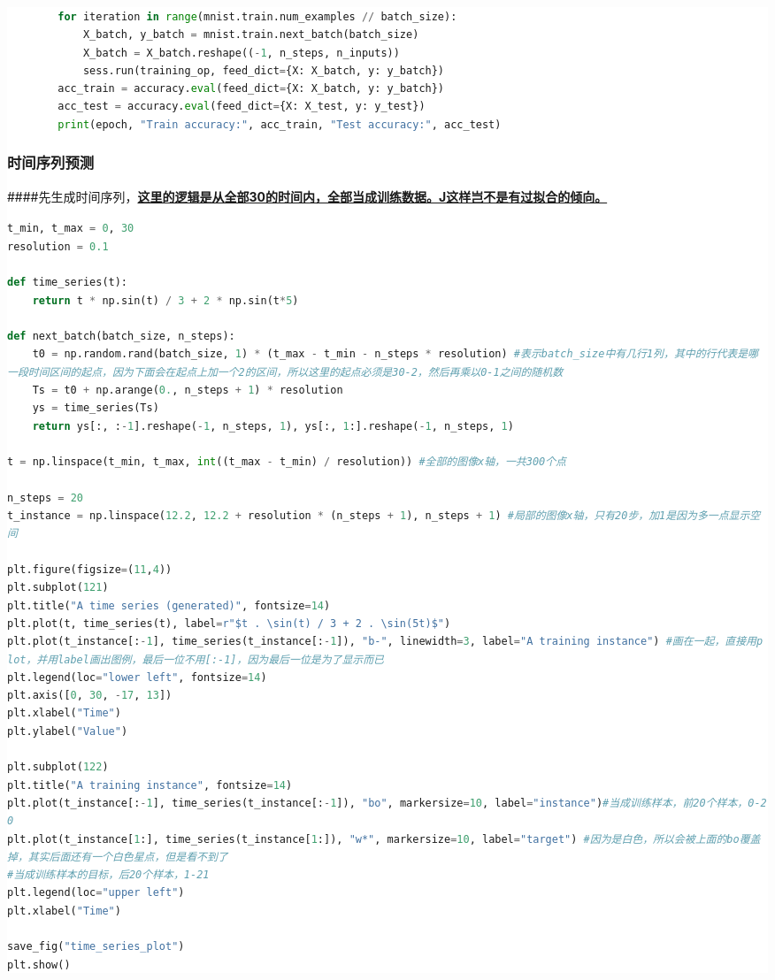 ```python
        for iteration in range(mnist.train.num_examples // batch_size):
            X_batch, y_batch = mnist.train.next_batch(batch_size)
            X_batch = X_batch.reshape((-1, n_steps, n_inputs))
            sess.run(training_op, feed_dict={X: X_batch, y: y_batch})
        acc_train = accuracy.eval(feed_dict={X: X_batch, y: y_batch})
        acc_test = accuracy.eval(feed_dict={X: X_test, y: y_test})
        print(epoch, "Train accuracy:", acc_train, "Test accuracy:", acc_test)
```

### 时间序列预测

####先生成时间序列，**<u>这里的逻辑是从全部30的时间内，全部当成训练数据。J这样岂不是有过拟合的倾向。</u>**

```python
t_min, t_max = 0, 30
resolution = 0.1

def time_series(t):
    return t * np.sin(t) / 3 + 2 * np.sin(t*5)

def next_batch(batch_size, n_steps):
    t0 = np.random.rand(batch_size, 1) * (t_max - t_min - n_steps * resolution) #表示batch_size中有几行1列，其中的行代表是哪一段时间区间的起点，因为下面会在起点上加一个2的区间，所以这里的起点必须是30-2，然后再乘以0-1之间的随机数
    Ts = t0 + np.arange(0., n_steps + 1) * resolution
    ys = time_series(Ts)
    return ys[:, :-1].reshape(-1, n_steps, 1), ys[:, 1:].reshape(-1, n_steps, 1)

t = np.linspace(t_min, t_max, int((t_max - t_min) / resolution)) #全部的图像x轴，一共300个点

n_steps = 20
t_instance = np.linspace(12.2, 12.2 + resolution * (n_steps + 1), n_steps + 1) #局部的图像x轴，只有20步，加1是因为多一点显示空间

plt.figure(figsize=(11,4))
plt.subplot(121)
plt.title("A time series (generated)", fontsize=14)
plt.plot(t, time_series(t), label=r"$t . \sin(t) / 3 + 2 . \sin(5t)$")
plt.plot(t_instance[:-1], time_series(t_instance[:-1]), "b-", linewidth=3, label="A training instance") #画在一起，直接用plot，并用label画出图例，最后一位不用[:-1]，因为最后一位是为了显示而已
plt.legend(loc="lower left", fontsize=14)
plt.axis([0, 30, -17, 13])
plt.xlabel("Time")
plt.ylabel("Value")

plt.subplot(122)
plt.title("A training instance", fontsize=14)
plt.plot(t_instance[:-1], time_series(t_instance[:-1]), "bo", markersize=10, label="instance")#当成训练样本，前20个样本，0-20
plt.plot(t_instance[1:], time_series(t_instance[1:]), "w*", markersize=10, label="target") #因为是白色，所以会被上面的bo覆盖掉，其实后面还有一个白色星点，但是看不到了
#当成训练样本的目标，后20个样本，1-21
plt.legend(loc="upper left")
plt.xlabel("Time")

save_fig("time_series_plot")
plt.show()
```
